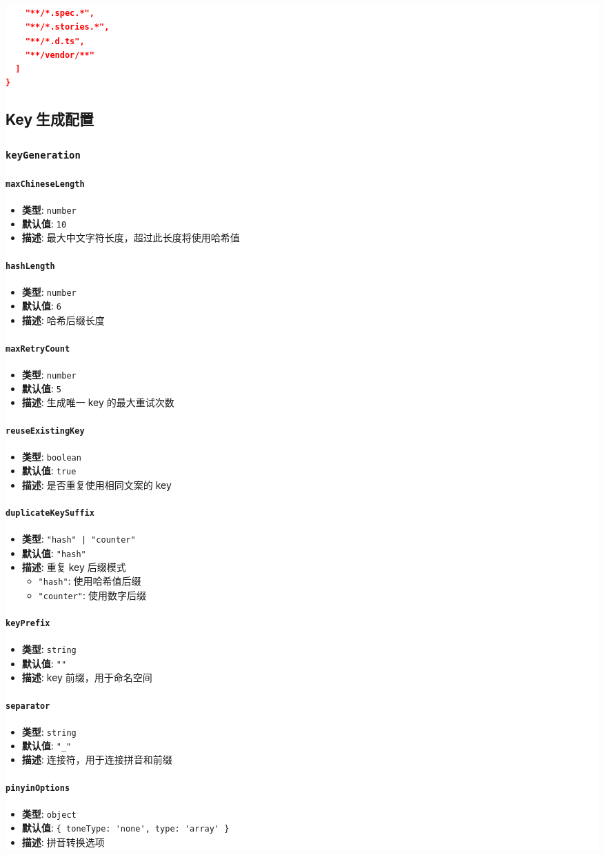 ```json
    "**/*.spec.*",
    "**/*.stories.*",
    "**/*.d.ts",
    "**/vendor/**"
  ]
}
```

## Key 生成配置

### `keyGeneration`

#### `maxChineseLength`
- **类型**: `number`
- **默认值**: `10`
- **描述**: 最大中文字符长度，超过此长度将使用哈希值

#### `hashLength`
- **类型**: `number`
- **默认值**: `6`
- **描述**: 哈希后缀长度

#### `maxRetryCount`
- **类型**: `number`
- **默认值**: `5`
- **描述**: 生成唯一 key 的最大重试次数

#### `reuseExistingKey`
- **类型**: `boolean`
- **默认值**: `true`
- **描述**: 是否重复使用相同文案的 key

#### `duplicateKeySuffix`
- **类型**: `"hash" | "counter"`
- **默认值**: `"hash"`
- **描述**: 重复 key 后缀模式
  - `"hash"`: 使用哈希值后缀
  - `"counter"`: 使用数字后缀

#### `keyPrefix`
- **类型**: `string`
- **默认值**: `""`
- **描述**: key 前缀，用于命名空间

#### `separator`
- **类型**: `string`
- **默认值**: `"_"`
- **描述**: 连接符，用于连接拼音和前缀

#### `pinyinOptions`
- **类型**: `object`
- **默认值**: `{ toneType: 'none', type: 'array' }`
- **描述**: 拼音转换选项
